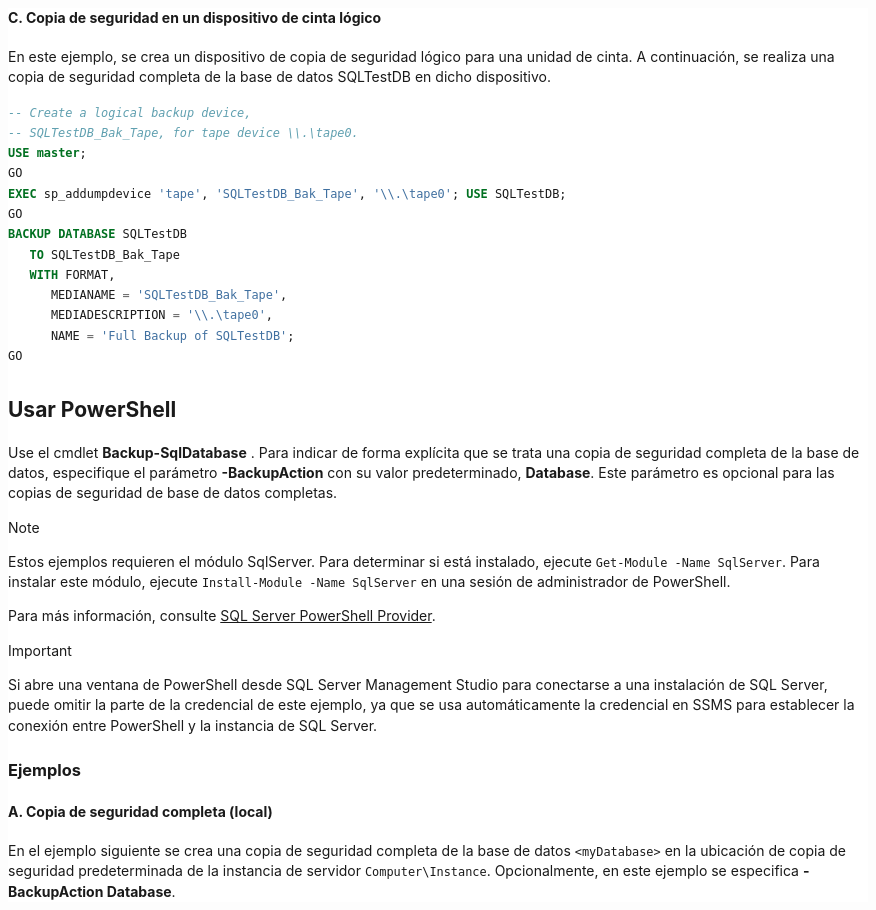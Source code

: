 #### <a name="c-back-up-to-a-logical-tape-device"></a>C. Copia de seguridad en un dispositivo de cinta lógico

En este ejemplo, se crea un dispositivo de copia de seguridad lógico para una unidad de cinta. A continuación, se realiza una copia de seguridad completa de la base de datos SQLTestDB en dicho dispositivo.

```sql
-- Create a logical backup device,
-- SQLTestDB_Bak_Tape, for tape device \\.\tape0.
USE master;
GO
EXEC sp_addumpdevice 'tape', 'SQLTestDB_Bak_Tape', '\\.\tape0'; USE SQLTestDB;
GO
BACKUP DATABASE SQLTestDB
   TO SQLTestDB_Bak_Tape
   WITH FORMAT,
      MEDIANAME = 'SQLTestDB_Bak_Tape',
      MEDIADESCRIPTION = '\\.\tape0',
      NAME = 'Full Backup of SQLTestDB';
GO
```

## <a name="using-powershell"></a><a name="PowerShellProcedure"></a> Usar PowerShell

Use el cmdlet **Backup-SqlDatabase** . Para indicar de forma explícita que se trata una copia de seguridad completa de la base de datos, especifique el parámetro **-BackupAction** con su valor predeterminado, **Database**. Este parámetro es opcional para las copias de seguridad de base de datos completas.

> [!NOTE]
> Estos ejemplos requieren el módulo SqlServer. Para determinar si está instalado, ejecute `Get-Module -Name SqlServer`. Para instalar este módulo, ejecute `Install-Module -Name SqlServer` en una sesión de administrador de PowerShell.
>
> Para más información, consulte [SQL Server PowerShell Provider](https://docs.microsoft.com/sql/powershell/sql-server-powershell-provider).

> [!IMPORTANT]
> Si abre una ventana de PowerShell desde SQL Server Management Studio para conectarse a una instalación de SQL Server, puede omitir la parte de la credencial de este ejemplo, ya que se usa automáticamente la credencial en SSMS para establecer la conexión entre PowerShell y la instancia de SQL Server.

### <a name="examples"></a>Ejemplos

#### <a name="a-full-backup-local"></a>A. Copia de seguridad completa (local)

En el ejemplo siguiente se crea una copia de seguridad completa de la base de datos `<myDatabase>` en la ubicación de copia de seguridad predeterminada de la instancia de servidor `Computer\Instance`. Opcionalmente, en este ejemplo se especifica **-BackupAction Database**.
